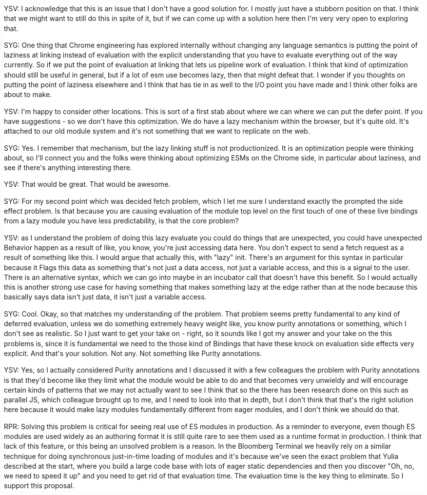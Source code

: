 YSV: I acknowledge that this is an issue that I don't have a good solution for. I mostly just have a stubborn position on that. I think that we might want to still do this in spite of it, but if we can come up with a solution here then I'm very very open to exploring that.

SYG: One thing that Chrome engineering has explored internally without changing any language semantics is putting the point of laziness at linking instead of evaluation with the explicit understanding that you have to evaluate everything out of the way currently. So if we put the point of evaluation at linking that lets us pipeline work of evaluation. I think that kind of optimization should still be useful in general, but if a lot of esm use becomes lazy, then that might defeat that. I wonder if you thoughts on putting the point of laziness elsewhere and I think that has tie in as well to the I/O point you have made and I think other folks are about to make.

YSV: I'm happy to consider other locations. This is sort of a first stab about where we can where we can put the defer point. If you have suggestions - so we don't have this optimization. We do have a lazy mechanism within the browser, but it's quite old. It's attached to our old module system and it's not something that we want to replicate on the web.

SYG: Yes. I remember that mechanism, but the lazy linking stuff is not productionized. It is an optimization people were thinking about, so I'll connect you and the folks were thinking about optimizing ESMs on the Chrome side, in particular about laziness, and see if there's anything interesting there. 

YSV: That would be great. That would be awesome.

SYG: For my second point which was decided fetch problem, which I let me sure I understand exactly the prompted the side effect problem. Is that because you are causing evaluation of the module top level on the first touch of one of these live bindings from a lazy module you have less predictability, is that the core problem?

YSV: as I understand the problem of doing this lazy evaluate you could do things that are unexpected, you could have unexpected Behavior happen as a result of like, you know, you're just accessing data here. You don't expect to send a fetch request as a result of something like this. I would argue that actually this, with "lazy" init. There's an argument for this syntax in particular because it Flags this data as something that's not just a data access, not just a variable access, and this is a signal to the user. There is an alternative syntax, which we can go into maybe in an incubator call that doesn't have this benefit. So I would actually this is another strong use case for having something that makes something lazy at the edge rather than at the node because this basically says data isn't just data, it isn't just a variable access.

SYG: Cool. Okay, so that matches my understanding of the problem. That problem seems pretty fundamental to any kind of deferred evaluation, unless we do something extremely heavy weight like, you know purity annotations or something, which I don't see as realistic. So I just want to get your take on - right, so it sounds like I got my answer and your take on the this problems is, since it is fundamental we need to the those kind of Bindings that have these knock on evaluation side effects very explicit. And that's your solution. Not any. Not something like Purity annotations.

YSV: Yes, so I actually considered Purity annotations and I discussed it with a few colleagues the problem with Purity annotations is that they'd become like they limit what the module would be able to do and that becomes very unwieldy and will encourage certain kinds of patterns that we may not actually want to see I think that so the there has been research done on this such as parallel JS, which colleague brought up to me, and I need to look into that in depth, but I don't think that that's the right solution here because it would make lazy modules fundamentally different from eager modules, and I don't think we should do that. 

RPR: Solving this problem is critical for seeing real use of ES modules in production. As a reminder to everyone, even though ES modules are used widely as an authoring format it is still quite rare to see them used as a runtime format in production. I think that lack of this feature, or this being an unsolved problem is a reason. In the Bloomberg Terminal we heavily rely on a similar technique for doing synchronous just-in-time loading of modules and it's because we've seen the exact problem that Yulia described at the start, where you build a large code base with lots of eager static dependencies and then you discover "Oh, no, we need to speed it up" and you need to get rid of that evaluation time. The evaluation time is the key thing to eliminate. So I support this proposal. 

